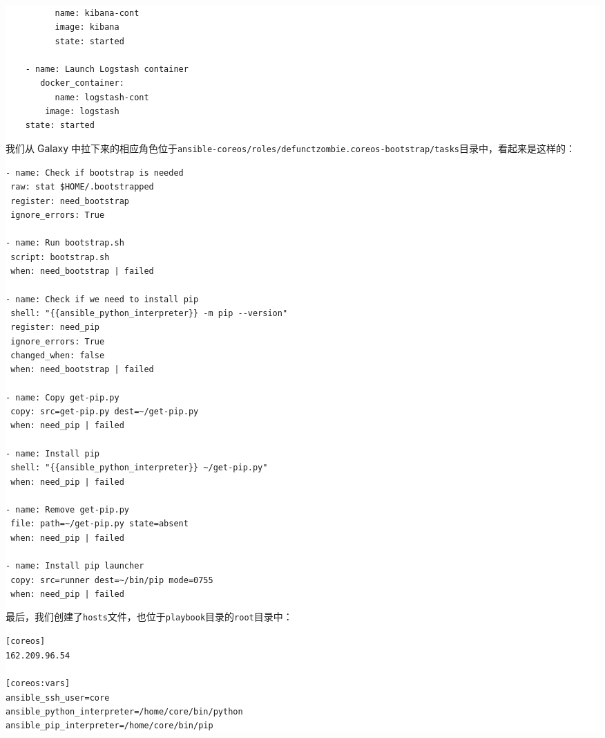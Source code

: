```
          name: kibana-cont 
          image: kibana 
          state: started 

    - name: Launch Logstash container 
       docker_container: 
          name: logstash-cont 
        image: logstash 
    state: started 

```

我们从 Galaxy 中拉下来的相应角色位于`ansible-coreos/roles/defunctzombie.coreos-bootstrap/tasks`目录中，看起来是这样的：

```
- name: Check if bootstrap is needed 
 raw: stat $HOME/.bootstrapped 
 register: need_bootstrap 
 ignore_errors: True 

- name: Run bootstrap.sh 
 script: bootstrap.sh 
 when: need_bootstrap | failed 

- name: Check if we need to install pip 
 shell: "{{ansible_python_interpreter}} -m pip --version" 
 register: need_pip 
 ignore_errors: True 
 changed_when: false 
 when: need_bootstrap | failed 

- name: Copy get-pip.py 
 copy: src=get-pip.py dest=~/get-pip.py 
 when: need_pip | failed 

- name: Install pip 
 shell: "{{ansible_python_interpreter}} ~/get-pip.py" 
 when: need_pip | failed 

- name: Remove get-pip.py 
 file: path=~/get-pip.py state=absent 
 when: need_pip | failed 

- name: Install pip launcher 
 copy: src=runner dest=~/bin/pip mode=0755 
 when: need_pip | failed 

```

最后，我们创建了`hosts`文件，也位于`playbook`目录的`root`目录中：

```
[coreos] 
162.209.96.54 

[coreos:vars] 
ansible_ssh_user=core 
ansible_python_interpreter=/home/core/bin/python 
ansible_pip_interpreter=/home/core/bin/pip 

```
